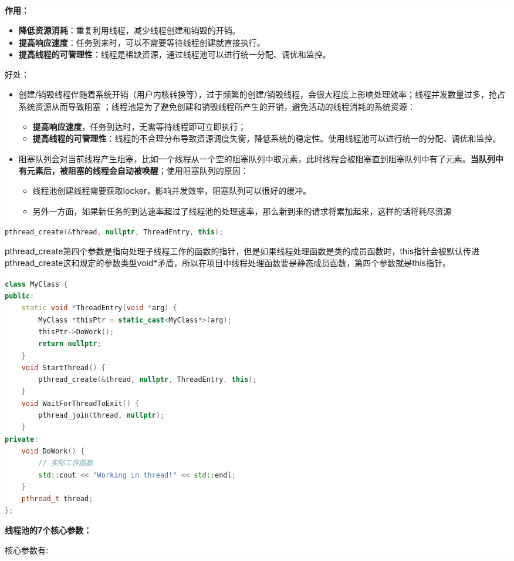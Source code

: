 **作用：**

- **降低资源消耗**：重复利用线程，减少线程创建和销毁的开销。
- **提高响应速度**：任务到来时，可以不需要等待线程创建就直接执行。
- **提高线程的可管理性**：线程是稀缺资源，通过线程池可以进行统一分配、调优和监控。

好处：

- 创建/销毁线程伴随着系统开销（用户内核转换等），过于频繁的创建/销毁线程，会很大程度上影响处理效率；线程并发数量过多，抢占系统资源从而导致阻塞 ；线程池是为了避免创建和销毁线程所产生的开销，避免活动的线程消耗的系统资源：

  - **提高响应速度**，任务到达时，无需等待线程即可立即执行；
  - **提高线程的可管理性**：线程的不合理分布导致资源调度失衡，降低系统的稳定性。使用线程池可以进行统一的分配、调优和监控。

- 阻塞队列会对当前线程产生阻塞，比如一个线程从一个空的阻塞队列中取元素，此时线程会被阻塞直到阻塞队列中有了元素。**当队列中有元素后，被阻塞的线程会自动被唤醒**；使用阻塞队列的原因：

  - 线程池创建线程需要获取locker，影响并发效率，阻塞队列可以很好的缓冲。

  - 另外一方面，如果新任务的到达速率超过了线程池的处理速率，那么新到来的请求将累加起来，这样的话将耗尽资源



```c++
pthread_create(&thread, nullptr, ThreadEntry, this);
```

pthread_create第四个参数是指向处理子线程工作的函数的指针，但是如果线程处理函数是类的成员函数时，this指针会被默认传进pthread_create这和规定的参数类型void*矛盾，所以在项目中线程处理函数要是静态成员函数，第四个参数就是this指针。

```c++
class MyClass {
public:
    static void *ThreadEntry(void *arg) {
        MyClass *thisPtr = static_cast<MyClass*>(arg);
        thisPtr->DoWork();
        return nullptr;
    }
    void StartThread() {
        pthread_create(&thread, nullptr, ThreadEntry, this);
    }
    void WaitForThreadToExit() {
        pthread_join(thread, nullptr);
    }
private:
    void DoWork() {
        // 实际工作函数
        std::cout << "Working in thread!" << std::endl;
    }
    pthread_t thread;
};
```





**线程池的7个核心参数：**

核心参数有:
